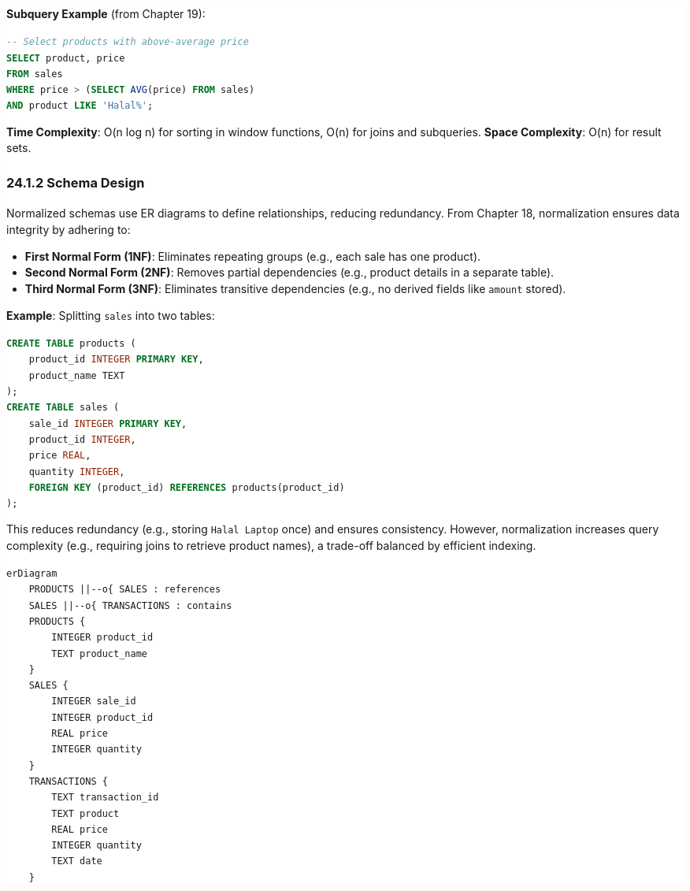 **Subquery Example** (from Chapter 19):

```sql
-- Select products with above-average price
SELECT product, price
FROM sales
WHERE price > (SELECT AVG(price) FROM sales)
AND product LIKE 'Halal%';
```

**Time Complexity**: O(n log n) for sorting in window functions, O(n) for joins and subqueries.
**Space Complexity**: O(n) for result sets.

### 24.1.2 Schema Design

Normalized schemas use ER diagrams to define relationships, reducing redundancy. From Chapter 18, normalization ensures data integrity by adhering to:

- **First Normal Form (1NF)**: Eliminates repeating groups (e.g., each sale has one product).
- **Second Normal Form (2NF)**: Removes partial dependencies (e.g., product details in a separate table).
- **Third Normal Form (3NF)**: Eliminates transitive dependencies (e.g., no derived fields like `amount` stored).

**Example**: Splitting `sales` into two tables:

```sql
CREATE TABLE products (
    product_id INTEGER PRIMARY KEY,
    product_name TEXT
);
CREATE TABLE sales (
    sale_id INTEGER PRIMARY KEY,
    product_id INTEGER,
    price REAL,
    quantity INTEGER,
    FOREIGN KEY (product_id) REFERENCES products(product_id)
);
```

This reduces redundancy (e.g., storing `Halal Laptop` once) and ensures consistency. However, normalization increases query complexity (e.g., requiring joins to retrieve product names), a trade-off balanced by efficient indexing.

```mermaid
erDiagram
    PRODUCTS ||--o{ SALES : references
    SALES ||--o{ TRANSACTIONS : contains
    PRODUCTS {
        INTEGER product_id
        TEXT product_name
    }
    SALES {
        INTEGER sale_id
        INTEGER product_id
        REAL price
        INTEGER quantity
    }
    TRANSACTIONS {
        TEXT transaction_id
        TEXT product
        REAL price
        INTEGER quantity
        TEXT date
    }
```
